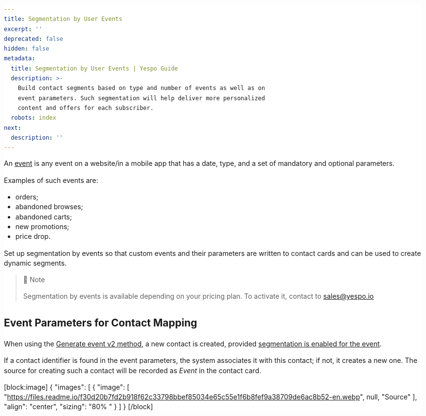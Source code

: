 ```yaml
---
title: Segmentation by User Events
excerpt: ''
deprecated: false
hidden: false
metadata:
  title: Segmentation by User Events | Yespo Guide
  description: >-
    Build contact segments based on type and number of events as well as on
    event parameters. Such segmentation will help deliver more personalized
    content and offers for each subscriber.
  robots: index
next:
  description: ''
---
```

An [event](https://docs.yespo.io/docs/creating-events) is any event on a website/in a mobile app that has a date, type, and a set of mandatory and optional parameters.

Examples of such events are:

- orders;
- abandoned browses;
- abandoned carts;
- new promotions;
- price drop.

Set up segmentation by events so that custom events and their parameters are written to contact cards and can be used to create dynamic segments.

> 📘 Note
> 
> Segmentation by events is available depending on your pricing plan. To activate it, contact to [sales@yespo.io](mailto:sales@yespo.io)

## Event Parameters for Contact Mapping

When using the [Generate event v2 method](https://docs.yespo.io/reference/registerevent_1), a new contact is created, provided [segmentation is enabled for the event](https://docs.yespo.io/docs/how-to-use-event-segmentation#using-events-for-segmentation).

If a contact identifier is found in the event parameters, the system associates it with this contact; if not, it creates a new one. The source for creating such a contact will be recorded as _Event_ in the contact card.

[block:image]
{
  "images": [
    {
      "image": [
        "https://files.readme.io/f30d20b7fd2b918f62c33798bbef85034e65c55e1f6b8fef9a38709de6ac8b52-en.webp",
        null,
        "Source"
      ],
      "align": "center",
      "sizing": "80% "
    }
  ]
}
[/block]
